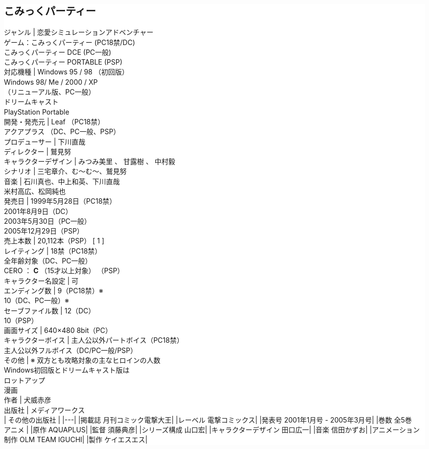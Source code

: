 こみっくパーティー  
---  
  
  
ジャンル  |  恋愛シミュレーションアドベンチャー   
ゲーム：こみっくパーティー (PC18禁/DC)  
こみっくパーティー DCE (PC一般)  
こみっくパーティー PORTABLE (PSP)  
対応機種  |  Windows 95  /  98  （初回版）   
Windows 98/  Me  /  2000  /  XP  
（リニューアル版、PC一般）  
ドリームキャスト  
PlayStation Portable  
開発・発売元  |  Leaf  （PC18禁）   
アクアプラス  （DC、PC一般、PSP）  
プロデューサー  |  下川直哉   
ディレクター  |  鷲見努   
キャラクターデザイン  |  みつみ美里  、  甘露樹  、  中村毅   
シナリオ  |  三宅章介、む〜む〜、鷲見努   
音楽  |  石川真也、中上和英、下川直哉   
米村高広、松岡純也  
発売日  |  1999年5月28日（PC18禁）   
2001年8月9日（DC）  
2003年5月30日（PC一般）  
2005年12月29日（PSP）  
売上本数  |  20,112本（PSP）  [  1  ]   
レイティング  |  18禁（PC18禁）   
全年齢対象（DC、PC一般）  
CERO  ：  **C** （15才以上対象）  （PSP）  
キャラクター名設定  |  可   
エンディング数  |  9（PC18禁）※   
10（DC、PC一般）※  
セーブファイル数  |  12（DC）   
10（PSP）  
画面サイズ  |  640×480 8bit（PC）   
キャラクターボイス  |  主人公以外パートボイス（PC18禁）   
主人公以外フルボイス（DC/PC一般/PSP）  
その他  |  ※ 双方とも攻略対象の主なヒロインの人数   
Windows初回版とドリームキャスト版は  
ロットアップ  
漫画  
作者  |  犬威赤彦   
出版社  |  メディアワークス   
|  その他の出版社  |
|---|
|掲載誌    月刊コミック電撃大王|
|レーベル    電撃コミックス|
|発表号    2001年1月号 - 2005年3月号|
|巻数    全5巻<br>アニメ  |
|原作    AQUAPLUS|
|監督    須藤典彦|
|シリーズ構成    山口宏|
|キャラクターデザイン    田口広一|
|音楽    信田かずお|
|アニメーション制作    OLM TEAM IGUCHI|
|製作    ケイエスエス|